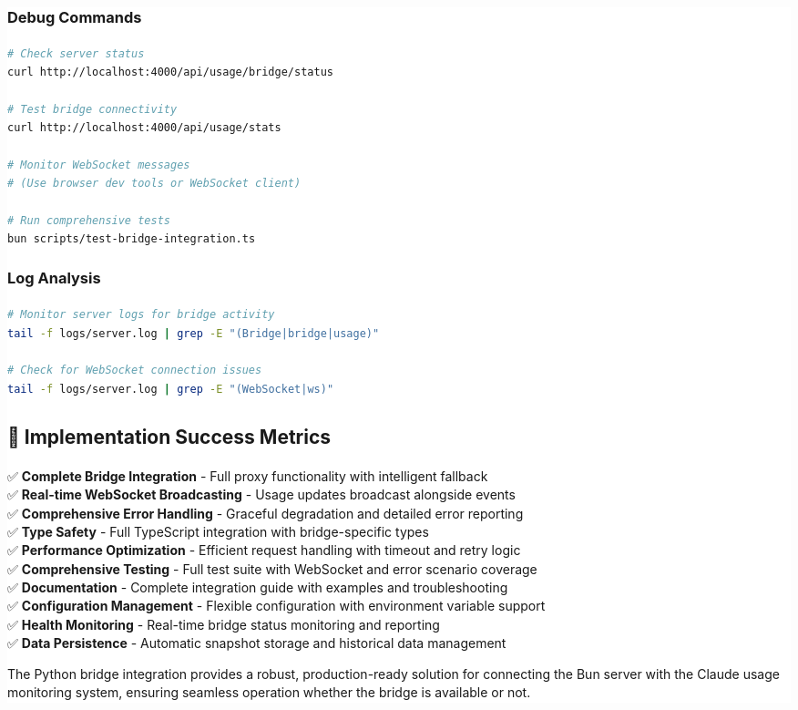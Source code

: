 ### Debug Commands
```bash
# Check server status
curl http://localhost:4000/api/usage/bridge/status

# Test bridge connectivity  
curl http://localhost:4000/api/usage/stats

# Monitor WebSocket messages
# (Use browser dev tools or WebSocket client)

# Run comprehensive tests
bun scripts/test-bridge-integration.ts
```

### Log Analysis
```bash
# Monitor server logs for bridge activity
tail -f logs/server.log | grep -E "(Bridge|bridge|usage)"

# Check for WebSocket connection issues
tail -f logs/server.log | grep -E "(WebSocket|ws)"
```

## 🎯 Implementation Success Metrics

✅ **Complete Bridge Integration** - Full proxy functionality with intelligent fallback  
✅ **Real-time WebSocket Broadcasting** - Usage updates broadcast alongside events  
✅ **Comprehensive Error Handling** - Graceful degradation and detailed error reporting  
✅ **Type Safety** - Full TypeScript integration with bridge-specific types  
✅ **Performance Optimization** - Efficient request handling with timeout and retry logic  
✅ **Comprehensive Testing** - Full test suite with WebSocket and error scenario coverage  
✅ **Documentation** - Complete integration guide with examples and troubleshooting  
✅ **Configuration Management** - Flexible configuration with environment variable support  
✅ **Health Monitoring** - Real-time bridge status monitoring and reporting  
✅ **Data Persistence** - Automatic snapshot storage and historical data management

The Python bridge integration provides a robust, production-ready solution for connecting the Bun server with the Claude usage monitoring system, ensuring seamless operation whether the bridge is available or not.